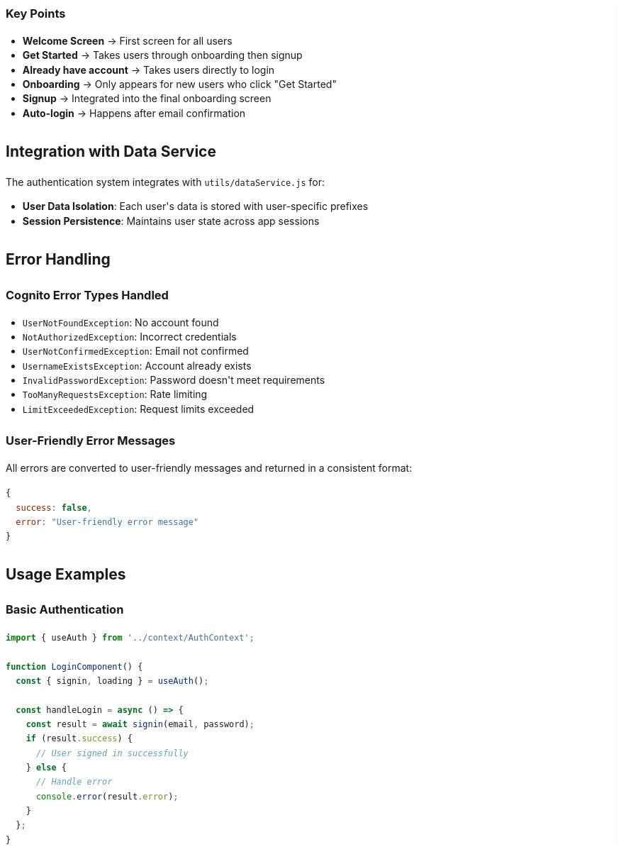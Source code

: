### Key Points
- **Welcome Screen** → First screen for all users
- **Get Started** → Takes users through onboarding then signup
- **Already have account** → Takes users directly to login
- **Onboarding** → Only appears for new users who click "Get Started"
- **Signup** → Integrated into the final onboarding screen
- **Auto-login** → Happens after email confirmation

## Integration with Data Service

The authentication system integrates with `utils/dataService.js` for:
- **User Data Isolation**: Each user's data is stored with user-specific prefixes
- **Session Persistence**: Maintains user state across app sessions

## Error Handling

### Cognito Error Types Handled
- `UserNotFoundException`: No account found
- `NotAuthorizedException`: Incorrect credentials
- `UserNotConfirmedException`: Email not confirmed
- `UsernameExistsException`: Account already exists
- `InvalidPasswordException`: Password doesn't meet requirements
- `TooManyRequestsException`: Rate limiting
- `LimitExceededException`: Request limits exceeded

### User-Friendly Error Messages
All errors are converted to user-friendly messages and returned in a consistent format:
```javascript
{
  success: false,
  error: "User-friendly error message"
}
```

## Usage Examples

### Basic Authentication
```javascript
import { useAuth } from '../context/AuthContext';

function LoginComponent() {
  const { signin, loading } = useAuth();
  
  const handleLogin = async () => {
    const result = await signin(email, password);
    if (result.success) {
      // User signed in successfully
    } else {
      // Handle error
      console.error(result.error);
    }
  };
}
```
